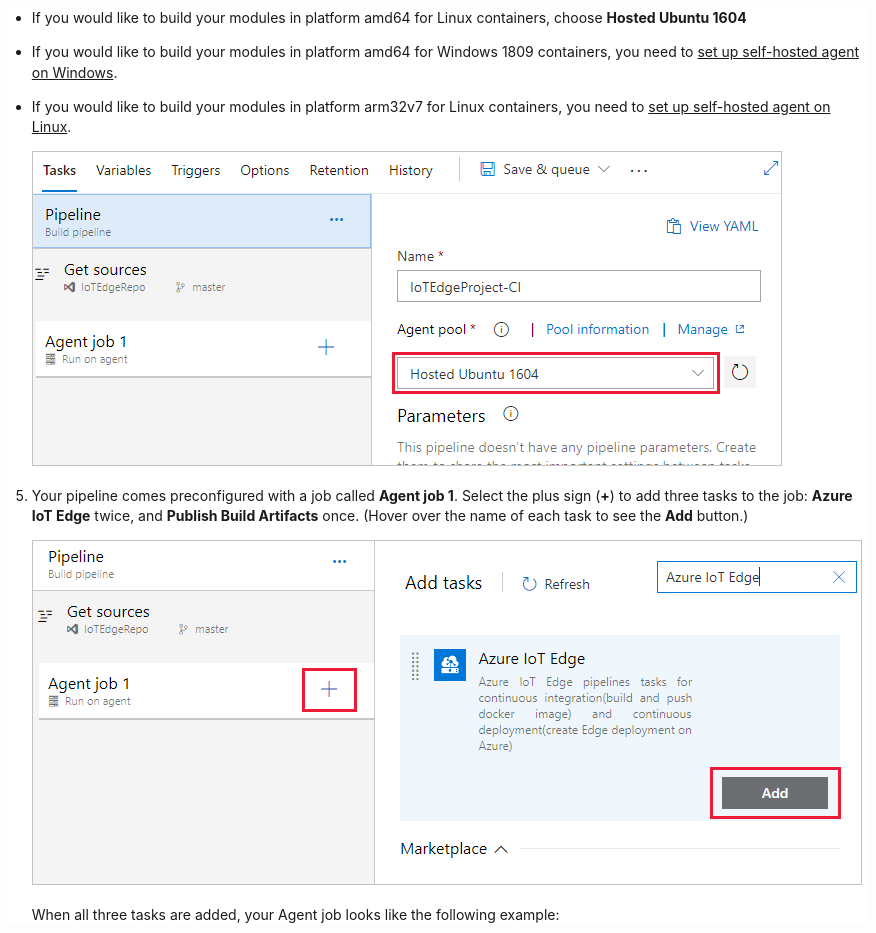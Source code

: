    * If you would like to build your modules in platform amd64 for Linux containers, choose **Hosted Ubuntu 1604**

   * If you would like to build your modules in platform amd64 for Windows 1809 containers, you need to [set up self-hosted agent on Windows](https://docs.microsoft.com/azure/devops/pipelines/agents/v2-windows?view=vsts).

   * If you would like to build your modules in platform arm32v7 for Linux containers, you need to [set up self-hosted agent on Linux](https://blogs.msdn.microsoft.com/iotdev/2018/11/13/setup-azure-iot-edge-ci-cd-pipeline-with-arm-agent/).
    
     ![Configure build agent pool](./media/how-to-ci-cd/configure-env.png)

5. Your pipeline comes preconfigured with a job called **Agent job 1**. Select the plus sign (**+**) to add three tasks to the job: **Azure IoT Edge** twice, and **Publish Build Artifacts** once. (Hover over the name of each task to see the **Add** button.)

   ![Add Azure IoT Edge task](./media/how-to-ci-cd/add-iot-edge-task.png)

   When all three tasks are added, your Agent job looks like the following example:
    